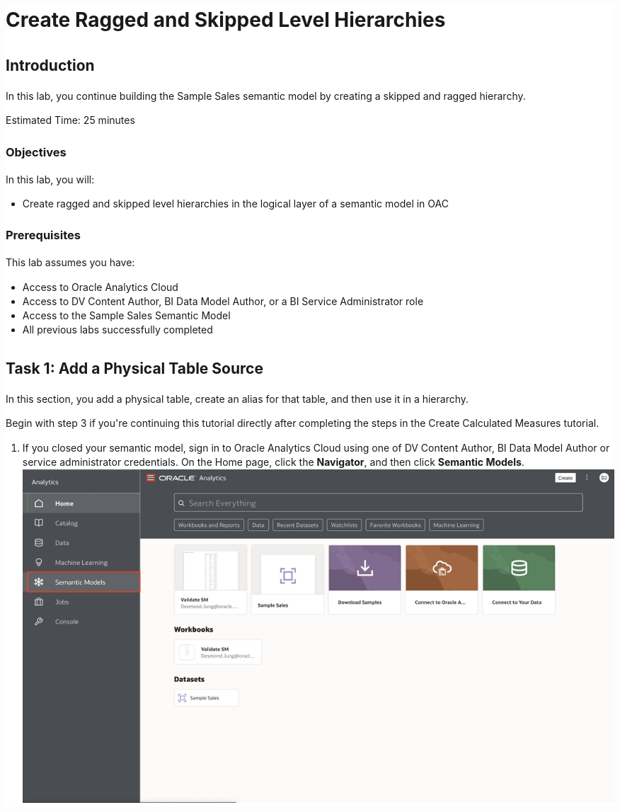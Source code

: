 # Create Ragged and Skipped Level Hierarchies

## Introduction

In this lab, you continue building the Sample Sales semantic model by creating a skipped and ragged hierarchy.

Estimated Time: 25 minutes

### Objectives

In this lab, you will:
* Create ragged and skipped level hierarchies in the logical layer of a semantic model in OAC

### Prerequisites

This lab assumes you have:
* Access to Oracle Analytics Cloud
* Access to DV Content Author, BI Data Model Author, or a BI Service Administrator role
* Access to the Sample Sales Semantic Model
* All previous labs successfully completed


## Task 1: Add a Physical Table Source

In this section, you add a physical table, create an alias for that table, and then use it in a hierarchy.

Begin with step 3 if you're continuing this tutorial directly after completing the steps in the Create Calculated Measures tutorial.

1. If you closed your semantic model, sign in to Oracle Analytics Cloud using one of DV Content Author, BI Data Model Author or service administrator credentials. On the Home page, click the **Navigator**, and then click **Semantic Models**.
    ![Open Semantic Models](./images/semantic-models.png)
